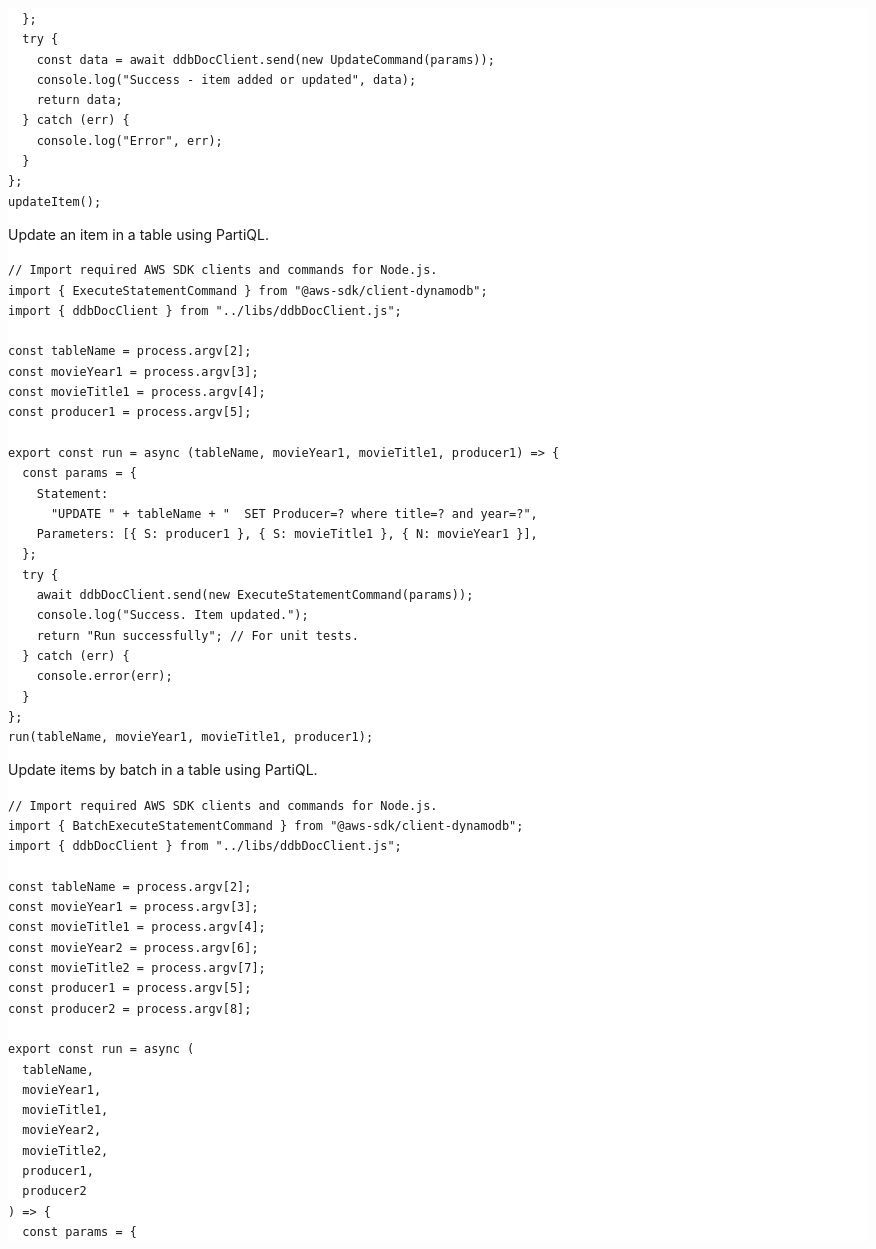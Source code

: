 ```
  };
  try {
    const data = await ddbDocClient.send(new UpdateCommand(params));
    console.log("Success - item added or updated", data);
    return data;
  } catch (err) {
    console.log("Error", err);
  }
};
updateItem();
```
Update an item in a table using PartiQL\.  

```
// Import required AWS SDK clients and commands for Node.js.
import { ExecuteStatementCommand } from "@aws-sdk/client-dynamodb";
import { ddbDocClient } from "../libs/ddbDocClient.js";

const tableName = process.argv[2];
const movieYear1 = process.argv[3];
const movieTitle1 = process.argv[4];
const producer1 = process.argv[5];

export const run = async (tableName, movieYear1, movieTitle1, producer1) => {
  const params = {
    Statement:
      "UPDATE " + tableName + "  SET Producer=? where title=? and year=?",
    Parameters: [{ S: producer1 }, { S: movieTitle1 }, { N: movieYear1 }],
  };
  try {
    await ddbDocClient.send(new ExecuteStatementCommand(params));
    console.log("Success. Item updated.");
    return "Run successfully"; // For unit tests.
  } catch (err) {
    console.error(err);
  }
};
run(tableName, movieYear1, movieTitle1, producer1);
```
Update items by batch in a table using PartiQL\.  

```
// Import required AWS SDK clients and commands for Node.js.
import { BatchExecuteStatementCommand } from "@aws-sdk/client-dynamodb";
import { ddbDocClient } from "../libs/ddbDocClient.js";

const tableName = process.argv[2];
const movieYear1 = process.argv[3];
const movieTitle1 = process.argv[4];
const movieYear2 = process.argv[6];
const movieTitle2 = process.argv[7];
const producer1 = process.argv[5];
const producer2 = process.argv[8];

export const run = async (
  tableName,
  movieYear1,
  movieTitle1,
  movieYear2,
  movieTitle2,
  producer1,
  producer2
) => {
  const params = {
```